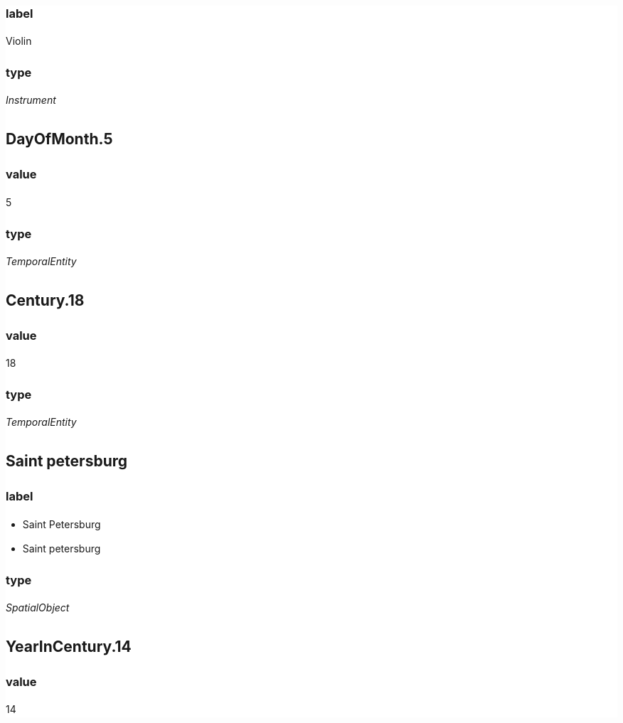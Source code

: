 ### label


Violin

### type


*Instrument*

## DayOfMonth.5

### value


5

### type


*TemporalEntity*

## Century.18

### value


18

### type


*TemporalEntity*

## Saint petersburg

### label

 - Saint Petersburg

 - Saint petersburg

### type


*SpatialObject*

## YearInCentury.14

### value


14
